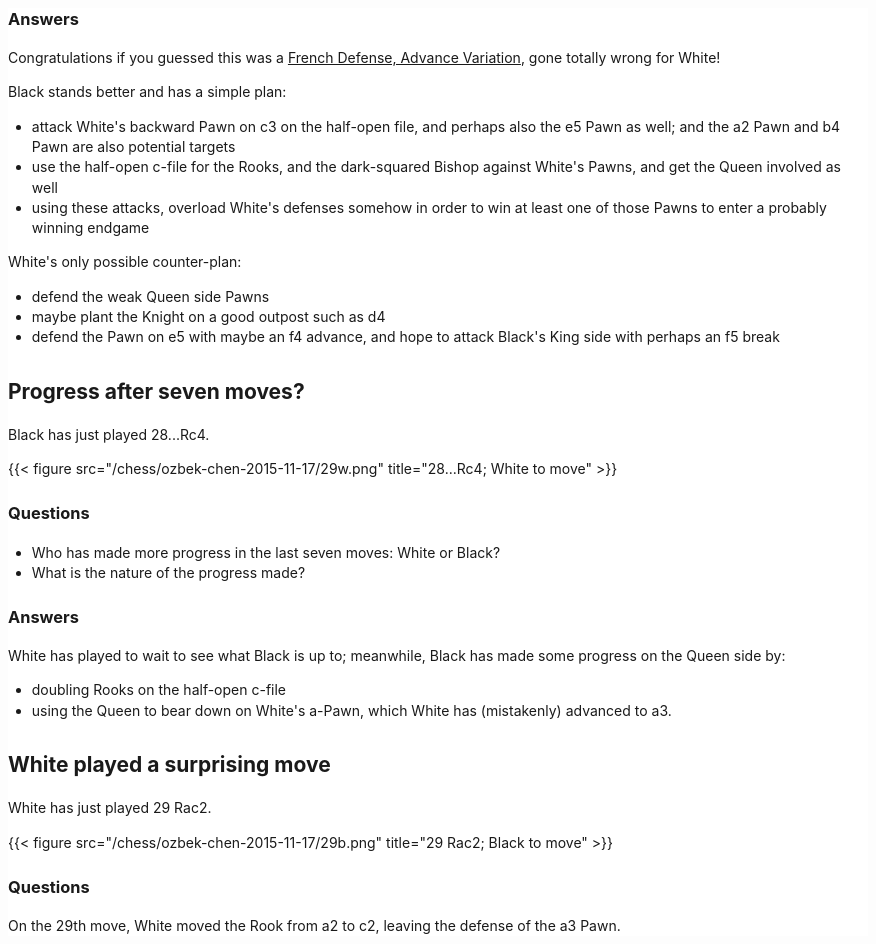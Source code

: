 ### Answers

Congratulations if you guessed this was a
  [French Defense, Advance Variation](https://en.wikipedia.org/wiki/French_Defence#Advance_Variation:_3.e5),
  gone totally wrong for White!

Black stands better and has a simple plan:

- attack White's backward Pawn on c3 on the half-open file, and
  perhaps also the e5 Pawn as well; and the a2 Pawn and b4 Pawn are
  also potential targets
- use the half-open c-file for the Rooks, and the dark-squared Bishop
  against White's Pawns, and get the Queen involved as well
- using these attacks, overload White's defenses somehow in order to
  win at least one of those Pawns to enter a probably winning endgame

White's only possible counter-plan:

- defend the weak Queen side Pawns
- maybe plant the Knight on a good outpost such as d4
- defend the Pawn on e5 with maybe an f4 advance, and hope to attack
  Black's King side with perhaps an f5 break

## Progress after seven moves?

Black has just played 28...Rc4.

{{< figure src="/chess/ozbek-chen-2015-11-17/29w.png" title="28...Rc4; White to move" >}}

### Questions

- Who has made more progress in the last seven moves: White or Black?
- What is the nature of the progress made?

### Answers

White has played to wait to see what Black is up to; meanwhile, Black
has made some progress on the Queen side by:

- doubling Rooks on the half-open c-file
- using the Queen to bear down on White's a-Pawn, which White has
  (mistakenly) advanced to a3.

## White played a surprising move

White has just played 29 Rac2.

{{< figure src="/chess/ozbek-chen-2015-11-17/29b.png" title="29 Rac2; Black to move" >}}

### Questions

On the 29th move, White moved the Rook from a2 to c2, leaving the
defense of the a3 Pawn.
